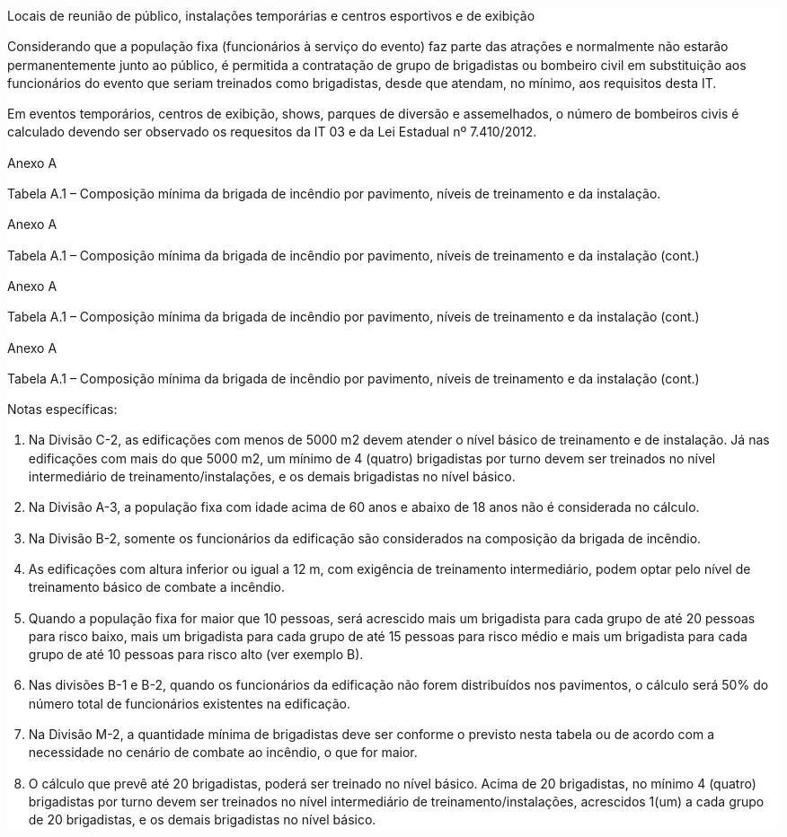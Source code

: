  Locais de reunião de público, instalações temporárias e centros esportivos e de exibição 

 Considerando que a população fixa (funcionários à serviço do evento) faz parte das atrações e normalmente não estarão permanentemente junto ao público, é permitida a contratação de grupo de brigadistas ou bombeiro civil em substituição aos funcionários do evento que seriam treinados como brigadistas, desde que atendam, no mínimo, aos requisitos desta IT.

 Em eventos temporários, centros de exibição, shows, parques de diversão e assemelhados, o número de bombeiros civis é calculado devendo ser observado os requesitos da  IT 03 e da Lei Estadual nº 7.410/2012.

Anexo A

Tabela A.1 – Composição mínima da brigada de incêndio por pavimento, níveis de treinamento e da instalação.

Anexo A

Tabela A.1 – Composição mínima da brigada de incêndio por pavimento, níveis de treinamento e da instalação (cont.)

Anexo A

Tabela A.1 – Composição mínima da brigada de incêndio por pavimento, níveis de treinamento e da instalação (cont.)

Anexo A

Tabela A.1 – Composição mínima da brigada de incêndio por pavimento, níveis de treinamento e da instalação (cont.)

Notas específicas: 

1) Na Divisão C-2, as edificações com menos de 5000 m2 devem atender o nível básico de treinamento e de instalação. Já nas edificações com mais do que 5000 m2, um mínimo de 4 (quatro) brigadistas por turno devem ser treinados no nível intermediário de treinamento/instalações, e os demais brigadistas no nível básico. 

2) Na Divisão A-3, a população fixa com idade acima de 60 anos e abaixo de 18 anos não é considerada no cálculo. 

3) Na Divisão B-2, somente os funcionários da edificação são considerados na composição da brigada de incêndio. 

4) As edificações com altura inferior ou igual a 12 m, com exigência de treinamento intermediário, podem optar pelo nível de treinamento básico de combate a incêndio. 

5) Quando a população fixa for maior que 10 pessoas, será acrescido mais um brigadista para cada grupo de até 20 pessoas para risco baixo, mais um brigadista para cada grupo de até 15 pessoas para risco médio e mais um brigadista para cada grupo de até 10 pessoas para risco alto (ver exemplo B). 

6) Nas divisões B-1 e B-2, quando os funcionários da edificação não forem distribuídos nos pavimentos, o cálculo será 50% do número total de funcionários existentes na edificação. 

7) Na Divisão M-2, a quantidade mínima de brigadistas deve ser conforme o previsto nesta tabela ou de acordo com a necessidade no cenário de combate ao incêndio, o que for maior. 

8) O cálculo que prevê até 20 brigadistas, poderá ser treinado no nível básico. Acima de 20 brigadistas, no mínimo 4 (quatro) brigadistas por turno devem ser treinados no nível intermediário de treinamento/instalações, acrescidos 1(um) a cada grupo de 20 brigadistas, e os demais brigadistas no nível básico. 
